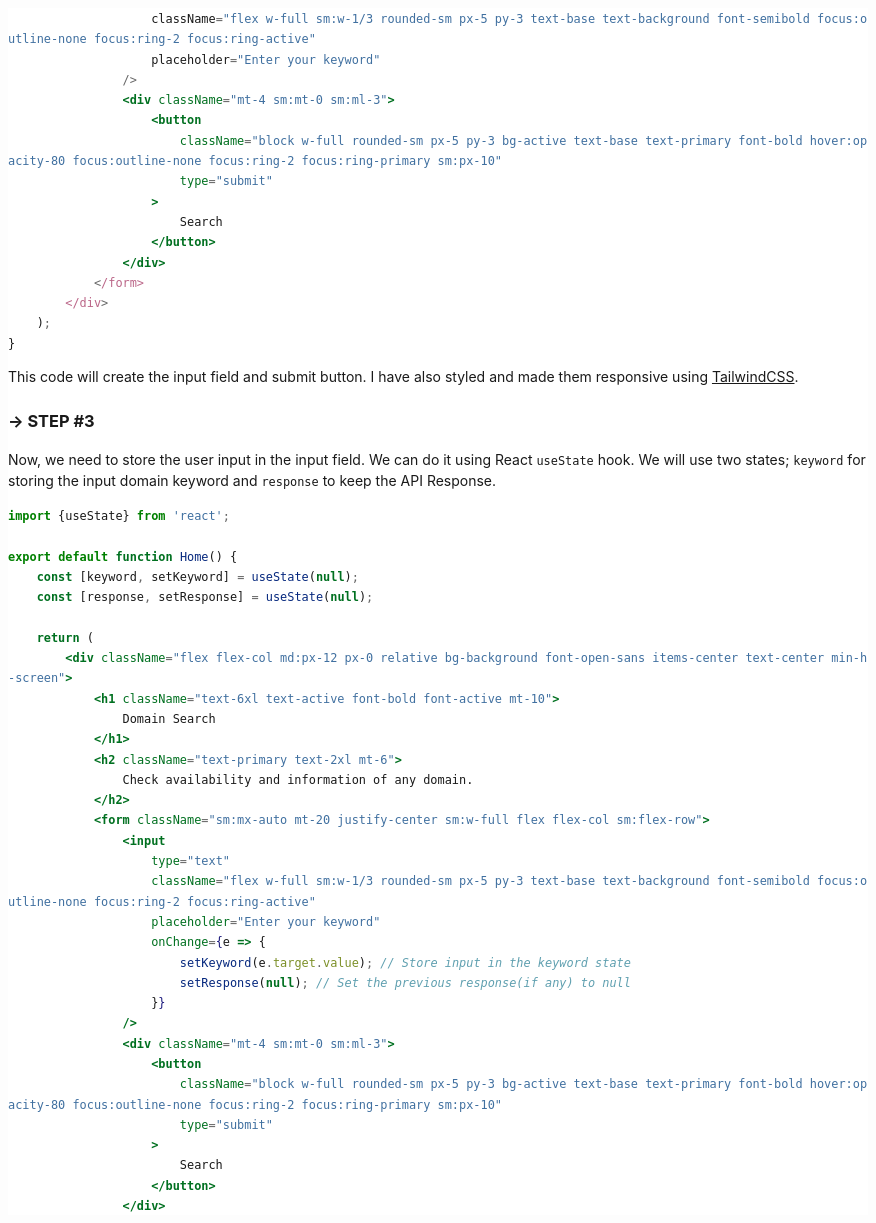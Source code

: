 ```jsx
					className="flex w-full sm:w-1/3 rounded-sm px-5 py-3 text-base text-background font-semibold focus:outline-none focus:ring-2 focus:ring-active"
					placeholder="Enter your keyword"
				/>
				<div className="mt-4 sm:mt-0 sm:ml-3">
					<button
						className="block w-full rounded-sm px-5 py-3 bg-active text-base text-primary font-bold hover:opacity-80 focus:outline-none focus:ring-2 focus:ring-primary sm:px-10"
						type="submit"
					>
						Search
					</button>
				</div>
			</form>
		</div>
	);
}
```

This code will create the input field and submit button. I have also styled and made them responsive using [TailwindCSS](<(https://tailwindcss.com/)>).

### → STEP #3

Now, we need to store the user input in the input field. We can do it using React `useState` hook. We will use two states; `keyword` for storing the input domain keyword and `response` to keep the API Response.

```jsx
import {useState} from 'react';

export default function Home() {
	const [keyword, setKeyword] = useState(null);
	const [response, setResponse] = useState(null);

	return (
		<div className="flex flex-col md:px-12 px-0 relative bg-background font-open-sans items-center text-center min-h-screen">
			<h1 className="text-6xl text-active font-bold font-active mt-10">
				Domain Search
			</h1>
			<h2 className="text-primary text-2xl mt-6">
				Check availability and information of any domain.
			</h2>
			<form className="sm:mx-auto mt-20 justify-center sm:w-full flex flex-col sm:flex-row">
				<input
					type="text"
					className="flex w-full sm:w-1/3 rounded-sm px-5 py-3 text-base text-background font-semibold focus:outline-none focus:ring-2 focus:ring-active"
					placeholder="Enter your keyword"
					onChange={e => {
						setKeyword(e.target.value); // Store input in the keyword state
						setResponse(null); // Set the previous response(if any) to null
					}}
				/>
				<div className="mt-4 sm:mt-0 sm:ml-3">
					<button
						className="block w-full rounded-sm px-5 py-3 bg-active text-base text-primary font-bold hover:opacity-80 focus:outline-none focus:ring-2 focus:ring-primary sm:px-10"
						type="submit"
					>
						Search
					</button>
				</div>
```